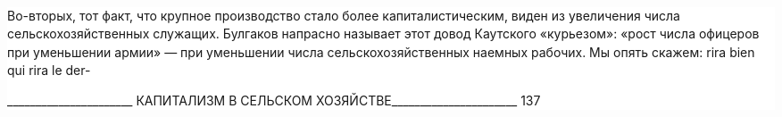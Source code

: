 Во-вторых, тот факт, что крупное производство стало более капиталистическим, ви­ден из увеличения числа сельскохозяйственных служащих. Булгаков напрасно называет этот довод Каутского «курьезом»: «рост числа офицеров при уменьшении армии» — при уменьшении числа сельскохозяйственных наемных рабочих. Мы опять скажем: rira bien qui rira le der-

  

______________________ КАПИТАЛИЗМ В СЕЛЬСКОМ ХОЗЯЙСТВЕ______________________ 137


